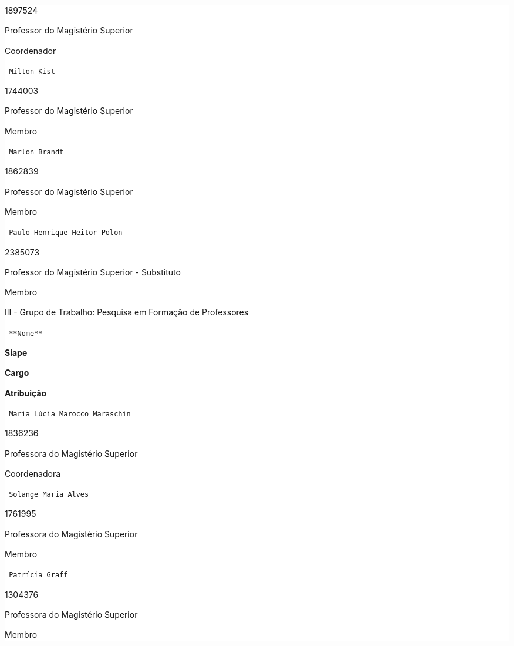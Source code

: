    1897524

   Professor do Magistério Superior

   Coordenador

     Milton Kist

   1744003

   Professor do Magistério Superior

   Membro

     Marlon Brandt

   1862839

   Professor do Magistério Superior

   Membro

     Paulo Henrique Heitor Polon

   2385073

   Professor do Magistério Superior - Substituto

   Membro

      

 III - Grupo de Trabalho: Pesquisa em Formação de Professores

     **Nome**

   **Siape**

   **Cargo**

   **Atribuição**

     Maria Lúcia Marocco Maraschin

   1836236

   Professora do Magistério Superior

   Coordenadora

     Solange Maria Alves

   1761995

   Professora do Magistério Superior

   Membro

     Patrícia Graff

   1304376

   Professora do Magistério Superior

   Membro
